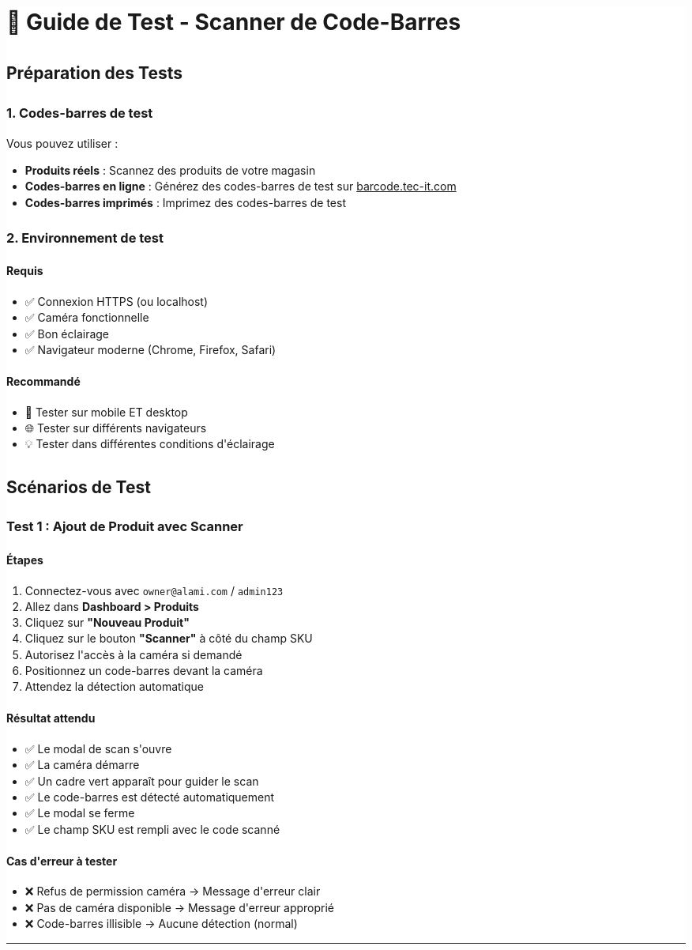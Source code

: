 # 🧪 Guide de Test - Scanner de Code-Barres

## Préparation des Tests

### 1. Codes-barres de test

Vous pouvez utiliser :
- **Produits réels** : Scannez des produits de votre magasin
- **Codes-barres en ligne** : Générez des codes-barres de test sur [barcode.tec-it.com](https://barcode.tec-it.com/fr)
- **Codes-barres imprimés** : Imprimez des codes-barres de test

### 2. Environnement de test

#### Requis
- ✅ Connexion HTTPS (ou localhost)
- ✅ Caméra fonctionnelle
- ✅ Bon éclairage
- ✅ Navigateur moderne (Chrome, Firefox, Safari)

#### Recommandé
- 📱 Tester sur mobile ET desktop
- 🌐 Tester sur différents navigateurs
- 💡 Tester dans différentes conditions d'éclairage

## Scénarios de Test

### Test 1 : Ajout de Produit avec Scanner

#### Étapes
1. Connectez-vous avec `owner@alami.com` / `admin123`
2. Allez dans **Dashboard > Produits**
3. Cliquez sur **"Nouveau Produit"**
4. Cliquez sur le bouton **"Scanner"** à côté du champ SKU
5. Autorisez l'accès à la caméra si demandé
6. Positionnez un code-barres devant la caméra
7. Attendez la détection automatique

#### Résultat attendu
- ✅ Le modal de scan s'ouvre
- ✅ La caméra démarre
- ✅ Un cadre vert apparaît pour guider le scan
- ✅ Le code-barres est détecté automatiquement
- ✅ Le modal se ferme
- ✅ Le champ SKU est rempli avec le code scanné

#### Cas d'erreur à tester
- ❌ Refus de permission caméra → Message d'erreur clair
- ❌ Pas de caméra disponible → Message d'erreur approprié
- ❌ Code-barres illisible → Aucune détection (normal)

---